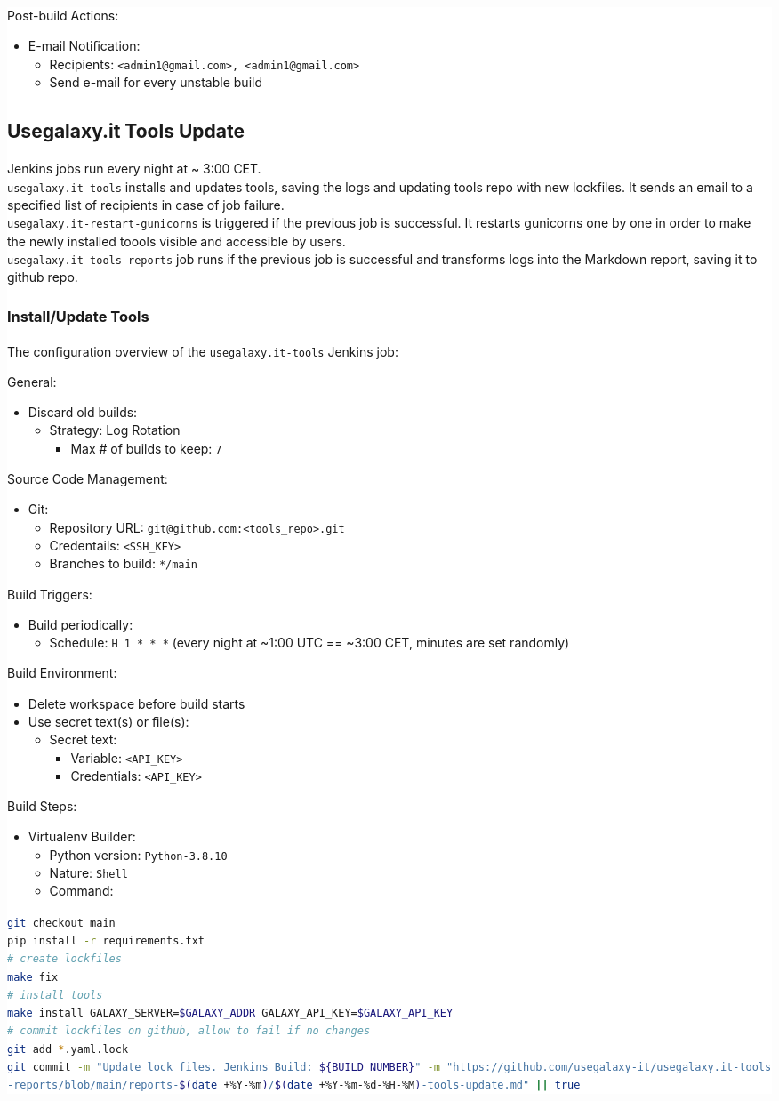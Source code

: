Post-build Actions:
- E-mail Notiﬁcation:
  - Recipients: `<admin1@gmail.com>, <admin1@gmail.com>`
  - Send e-mail for every unstable build


## Usegalaxy.it Tools Update

Jenkins jobs run every night at ~ 3:00 CET.  
`usegalaxy.it-tools` installs and updates tools, saving the logs and updating tools repo with new lockfiles. It sends an email to a specified list of recipients in case of job failure.  
`usegalaxy.it-restart-gunicorns` is triggered if the previous job is successful. It restarts gunicorns one by one in order to make the newly installed toools visible and accessible by users.  
`usegalaxy.it-tools-reports` job runs if the previous job is successful and transforms logs into the Markdown report, saving it to github repo. 

### Install/Update Tools

The configuration overview of the `usegalaxy.it-tools` Jenkins job:

General:
- Discard old builds:
  - Strategy: Log Rotation
    - Max # of builds to keep: `7`

Source Code Management:
- Git:
  - Repository URL: `git@github.com:<tools_repo>.git`
  - Credentails: `<SSH_KEY>` 
  - Branches to build: `*/main`

Build Triggers:
- Build periodically: 
  - Schedule: `H 1 * * *` (every night at ~1:00 UTC == ~3:00 CET, minutes are set randomly)

Build Environment:
- Delete workspace before build starts
- Use secret text(s) or ﬁle(s):
  - Secret text:
    - Variable: `<API_KEY>`
    - Credentials: `<API_KEY>`
  
Build Steps:
- Virtualenv Builder: 
  - Python version: `Python-3.8.10`
  - Nature: `Shell`
  - Command:
```bash
git checkout main
pip install -r requirements.txt
# create lockfiles
make fix
# install tools
make install GALAXY_SERVER=$GALAXY_ADDR GALAXY_API_KEY=$GALAXY_API_KEY
# commit lockfiles on github, allow to fail if no changes
git add *.yaml.lock
git commit -m "Update lock files. Jenkins Build: ${BUILD_NUMBER}" -m "https://github.com/usegalaxy-it/usegalaxy.it-tools-reports/blob/main/reports-$(date +%Y-%m)/$(date +%Y-%m-%d-%H-%M)-tools-update.md" || true
```
